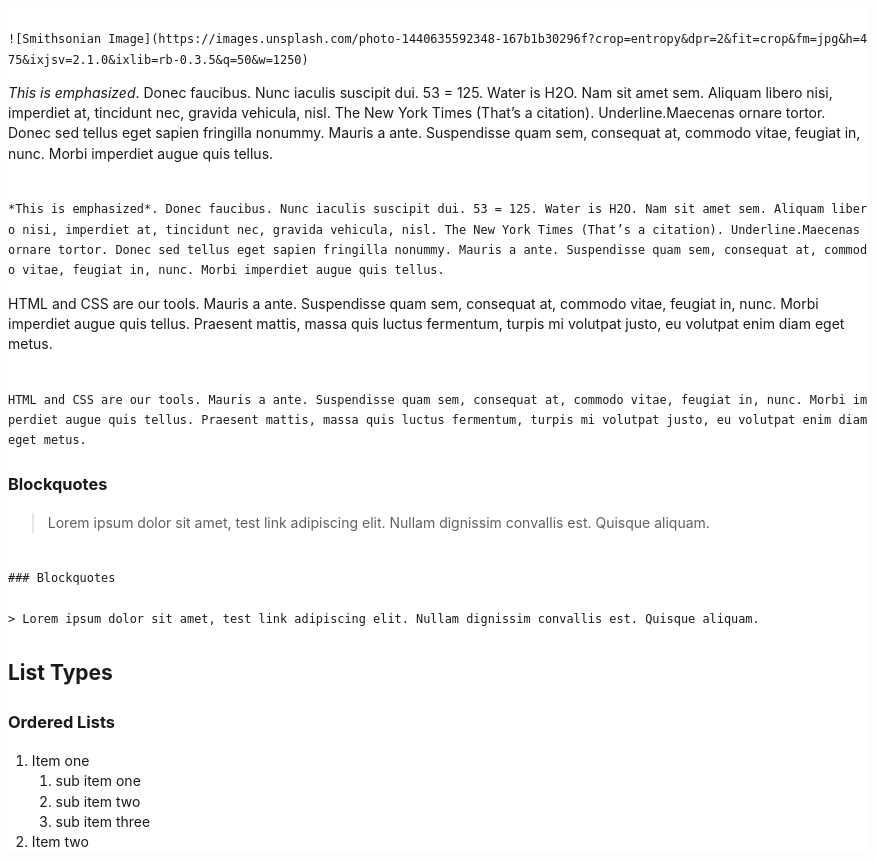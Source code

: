 ```

![Smithsonian Image](https://images.unsplash.com/photo-1440635592348-167b1b30296f?crop=entropy&dpr=2&fit=crop&fm=jpg&h=475&ixjsv=2.1.0&ixlib=rb-0.3.5&q=50&w=1250)

```

*This is emphasized*. Donec faucibus. Nunc iaculis suscipit dui. 53 = 125. Water is H2O. Nam sit amet sem. Aliquam libero nisi, imperdiet at, tincidunt nec, gravida vehicula, nisl. The New York Times (That’s a citation). Underline.Maecenas ornare tortor. Donec sed tellus eget sapien fringilla nonummy. Mauris a ante. Suspendisse quam sem, consequat at, commodo vitae, feugiat in, nunc. Morbi imperdiet augue quis tellus.

```

*This is emphasized*. Donec faucibus. Nunc iaculis suscipit dui. 53 = 125. Water is H2O. Nam sit amet sem. Aliquam libero nisi, imperdiet at, tincidunt nec, gravida vehicula, nisl. The New York Times (That’s a citation). Underline.Maecenas ornare tortor. Donec sed tellus eget sapien fringilla nonummy. Mauris a ante. Suspendisse quam sem, consequat at, commodo vitae, feugiat in, nunc. Morbi imperdiet augue quis tellus.

```

HTML and CSS are our tools. Mauris a ante. Suspendisse quam sem, consequat at, commodo vitae, feugiat in, nunc. Morbi imperdiet augue quis tellus. Praesent mattis, massa quis luctus fermentum, turpis mi volutpat justo, eu volutpat enim diam eget metus.

```

HTML and CSS are our tools. Mauris a ante. Suspendisse quam sem, consequat at, commodo vitae, feugiat in, nunc. Morbi imperdiet augue quis tellus. Praesent mattis, massa quis luctus fermentum, turpis mi volutpat justo, eu volutpat enim diam eget metus.

```

### Blockquotes

> Lorem ipsum dolor sit amet, test link adipiscing elit. Nullam dignissim convallis est. Quisque aliquam.

```

### Blockquotes

> Lorem ipsum dolor sit amet, test link adipiscing elit. Nullam dignissim convallis est. Quisque aliquam.

```

## List Types

### Ordered Lists

1. Item one
   1. sub item one
   2. sub item two
   3. sub item three
2. Item two
